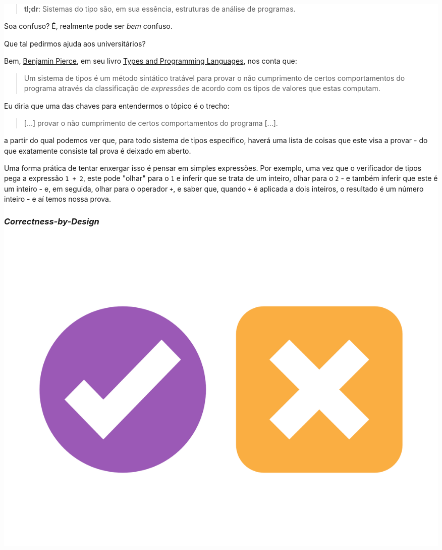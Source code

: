> **tl;dr**: Sistemas do tipo são, em sua essência, estruturas de análise de
> programas.

Soa confuso? É, realmente pode ser _bem_ confuso.

Que tal pedirmos ajuda aos universitários?

Bem, [Benjamin Pierce](http://www.cis.upenn.edu/~bcpierce/), em seu livro
[Types and Programming Languages](https://www.cis.upenn.edu/~bcpierce/tapl/),
nos conta que:

> Um sistema de tipos é um método sintático tratável para provar o não
> cumprimento de certos comportamentos do programa através da classificação de
> _expressões_ de acordo com os tipos de valores que estas computam.

Eu diria que uma das chaves para entendermos o tópico é o trecho:

> [...] provar o não cumprimento de certos comportamentos do programa [...].

a partir do qual podemos ver que, para todo sistema de tipos específico,
haverá uma lista de coisas que este visa a provar - do que exatamente consiste
tal prova é deixado em aberto.

Uma forma prática de tentar enxergar isso é pensar em simples expressões. Por
exemplo, uma vez que o verificador de tipos pega a expressão `1 + 2`, este pode
"olhar" para o `1` e inferir que se trata de um inteiro, olhar para o `2` - e
também inferir que este é um inteiro - e, em seguida, olhar para o operador
`+`, e saber que, quando `+` é aplicada a dois inteiros, o resultado é um
número inteiro - e aí temos nossa prova.

### _Correctness-by-Design_

![Correctness-by-Design](./correctness-by-design.png)
